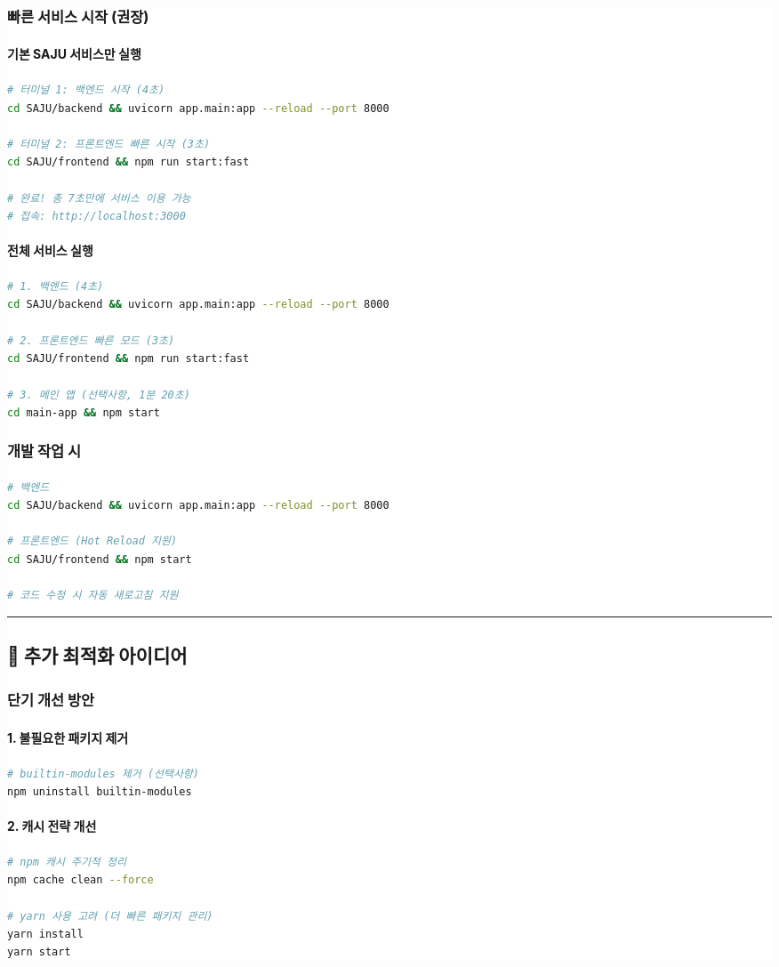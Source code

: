 ### **빠른 서비스 시작 (권장)**

#### **기본 SAJU 서비스만 실행**
```bash
# 터미널 1: 백엔드 시작 (4초)
cd SAJU/backend && uvicorn app.main:app --reload --port 8000

# 터미널 2: 프론트엔드 빠른 시작 (3초)
cd SAJU/frontend && npm run start:fast

# 완료! 총 7초만에 서비스 이용 가능
# 접속: http://localhost:3000
```

#### **전체 서비스 실행**
```bash
# 1. 백엔드 (4초)
cd SAJU/backend && uvicorn app.main:app --reload --port 8000

# 2. 프론트엔드 빠른 모드 (3초)
cd SAJU/frontend && npm run start:fast

# 3. 메인 앱 (선택사항, 1분 20초)
cd main-app && npm start
```

### **개발 작업 시**
```bash
# 백엔드
cd SAJU/backend && uvicorn app.main:app --reload --port 8000

# 프론트엔드 (Hot Reload 지원)
cd SAJU/frontend && npm start

# 코드 수정 시 자동 새로고침 지원
```

---

## 🎯 추가 최적화 아이디어

### **단기 개선 방안**

#### **1. 불필요한 패키지 제거**
```bash
# builtin-modules 제거 (선택사항)
npm uninstall builtin-modules
```

#### **2. 캐시 전략 개선**
```bash
# npm 캐시 주기적 정리
npm cache clean --force

# yarn 사용 고려 (더 빠른 패키지 관리)
yarn install
yarn start
```
